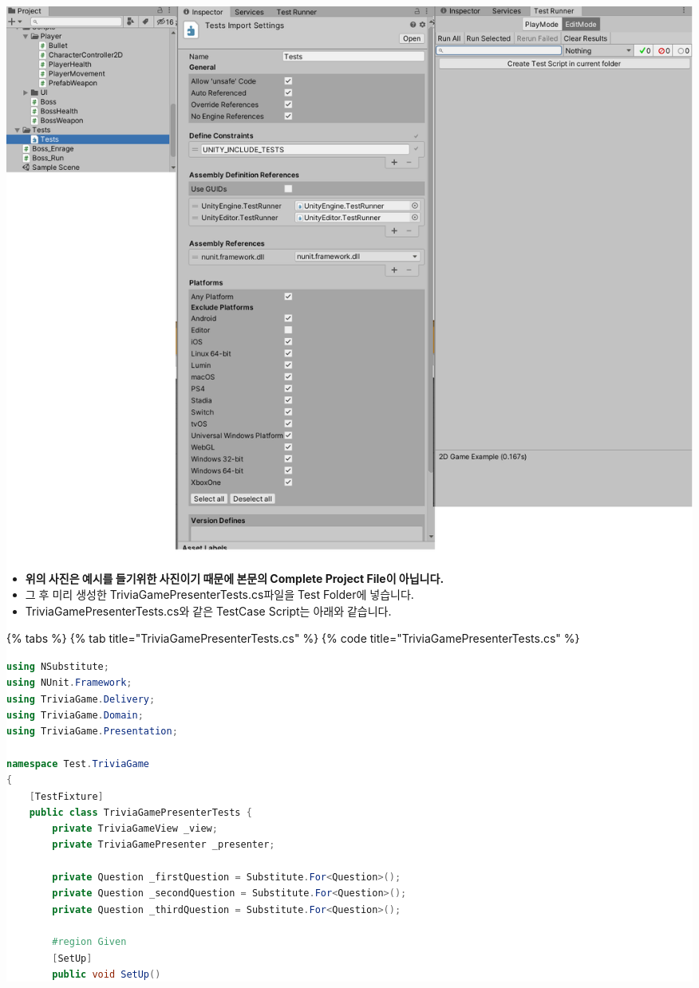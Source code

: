 ![ProjectView&#xC758; Assembly File / Assembly File&#xC758; Inspector / Test Runner &#xCC3D;](../../.gitbook/assets/image%20%284%29.png)

* **위의 사진은 예시를 들기위한 사진이기 때문에 본문의 Complete Project File이 아닙니다.**
* 그 후 미리 생성한 TriviaGamePresenterTests.cs파일을 Test Folder에 넣습니다.
* TriviaGamePresenterTests.cs와 같은 TestCase Script는 아래와 같습니다.

{% tabs %}
{% tab title="TriviaGamePresenterTests.cs" %}
{% code title="TriviaGamePresenterTests.cs" %}
```csharp
using NSubstitute;
using NUnit.Framework;
using TriviaGame.Delivery;
using TriviaGame.Domain;
using TriviaGame.Presentation;

namespace Test.TriviaGame
{
    [TestFixture]
    public class TriviaGamePresenterTests {
        private TriviaGameView _view;
        private TriviaGamePresenter _presenter;

        private Question _firstQuestion = Substitute.For<Question>();
        private Question _secondQuestion = Substitute.For<Question>();
        private Question _thirdQuestion = Substitute.For<Question>();

        #region Given
        [SetUp]
        public void SetUp()
```